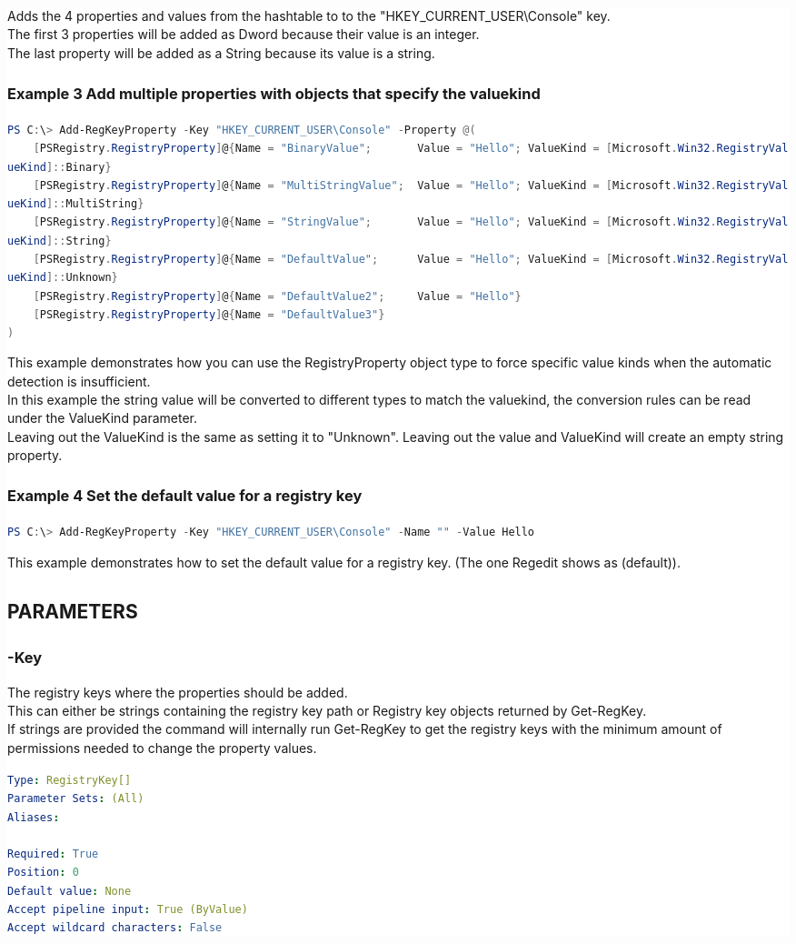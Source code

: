 Adds the 4 properties and values from the hashtable to to the "HKEY_CURRENT_USER\Console" key.  
The first 3 properties will be added as Dword because their value is an integer.  
The last property will be added as a String because its value is a string.

### Example 3 Add multiple properties with objects that specify the valuekind
```powershell
PS C:\> Add-RegKeyProperty -Key "HKEY_CURRENT_USER\Console" -Property @(
    [PSRegistry.RegistryProperty]@{Name = "BinaryValue";       Value = "Hello"; ValueKind = [Microsoft.Win32.RegistryValueKind]::Binary}
    [PSRegistry.RegistryProperty]@{Name = "MultiStringValue";  Value = "Hello"; ValueKind = [Microsoft.Win32.RegistryValueKind]::MultiString}
    [PSRegistry.RegistryProperty]@{Name = "StringValue";       Value = "Hello"; ValueKind = [Microsoft.Win32.RegistryValueKind]::String}
    [PSRegistry.RegistryProperty]@{Name = "DefaultValue";      Value = "Hello"; ValueKind = [Microsoft.Win32.RegistryValueKind]::Unknown}
    [PSRegistry.RegistryProperty]@{Name = "DefaultValue2";     Value = "Hello"}
    [PSRegistry.RegistryProperty]@{Name = "DefaultValue3"}
)
```
This example demonstrates how you can use the RegistryProperty object type to force specific value kinds when the automatic detection is insufficient.  
In this example the string value will be converted to different types to match the valuekind, the conversion rules can be read under the ValueKind parameter.  
Leaving out the ValueKind is the same as setting it to "Unknown". Leaving out the value and ValueKind will create an empty string property.

### Example 4 Set the default value for a registry key
```powershell
PS C:\> Add-RegKeyProperty -Key "HKEY_CURRENT_USER\Console" -Name "" -Value Hello
```
This example demonstrates how to set the default value for a registry key. (The one Regedit shows as (default)).

## PARAMETERS

### -Key
The registry keys where the properties should be added.  
This can either be strings containing the registry key path or Registry key objects returned by Get-RegKey.  
If strings are provided the command will internally run Get-RegKey to get the registry keys with the minimum amount of permissions needed to change the property values.

```yaml
Type: RegistryKey[]
Parameter Sets: (All)
Aliases:

Required: True
Position: 0
Default value: None
Accept pipeline input: True (ByValue)
Accept wildcard characters: False
```
